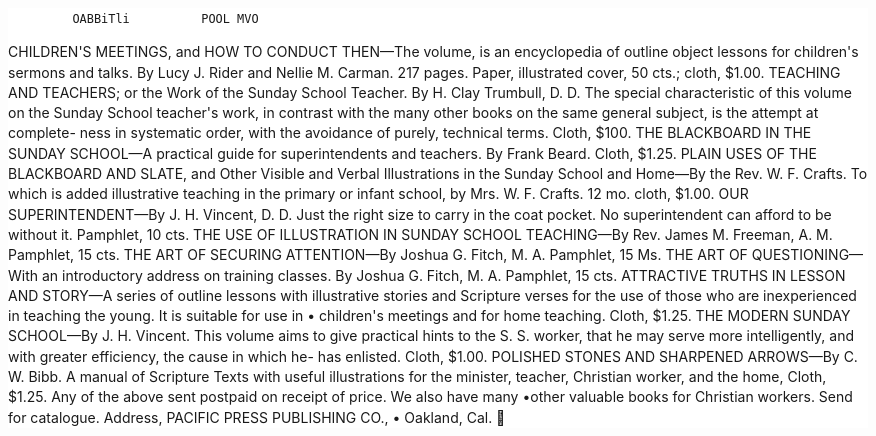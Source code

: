              OABBiTli          POOL MVO

CHILDREN'S MEETINGS, and HOW TO CONDUCT THEN—The volume,
   is an encyclopedia of outline object lessons for children's sermons and
   talks. By Lucy J. Rider and Nellie M. Carman. 217 pages. Paper,
   illustrated cover, 50 cts.; cloth, $1.00.
TEACHING AND TEACHERS; or the Work of the Sunday School Teacher.
   By H. Clay Trumbull, D. D. The special characteristic of this volume
   on the Sunday School teacher's work, in contrast with the many
   other books on the same general subject, is the attempt at complete-
   ness in systematic order, with the avoidance of purely, technical terms.
   Cloth, $100.
THE BLACKBOARD IN THE SUNDAY SCHOOL—A practical guide for
   superintendents and teachers. By Frank Beard. Cloth, $1.25.
PLAIN USES OF THE BLACKBOARD AND SLATE, and Other Visible
   and Verbal Illustrations in the Sunday School and Home—By the Rev.
   W. F. Crafts. To which is added illustrative teaching in the primary or
   infant school, by Mrs. W. F. Crafts. 12 mo. cloth, $1.00.
OUR SUPERINTENDENT—By J. H. Vincent, D. D. Just the right size
   to carry in the coat pocket. No superintendent can afford to be without
  it. Pamphlet, 10 cts.
THE USE OF ILLUSTRATION IN SUNDAY SCHOOL TEACHING—By
    Rev. James M. Freeman, A. M. Pamphlet, 15 cts.
THE ART OF SECURING ATTENTION—By Joshua G. Fitch, M. A.
    Pamphlet, 15 Ms.
THE ART OF QUESTIONING—With an introductory address on training
    classes. By Joshua G. Fitch, M. A. Pamphlet, 15 cts.
ATTRACTIVE TRUTHS IN LESSON AND STORY—A series of outline
   lessons with illustrative stories and Scripture verses for the use of those
   who are inexperienced in teaching the young. It is suitable for use in
 • children's meetings and for home teaching. Cloth, $1.25.
THE MODERN SUNDAY SCHOOL—By J. H. Vincent. This volume aims
   to give practical hints to the S. S. worker, that he may serve more
   intelligently, and with greater efficiency, the cause in which he- has
   enlisted. Cloth, $1.00.
POLISHED STONES AND SHARPENED ARROWS—By C. W. Bibb. A
   manual of Scripture Texts with useful illustrations for the minister,
   teacher, Christian worker, and the home, Cloth, $1.25.
     Any of the above sent postpaid on receipt of price. We also have many
•other valuable books for Christian workers. Send for catalogue.
                 Address,
                         PACIFIC PRESS PUBLISHING CO.,
                                           •    Oakland, Cal.
